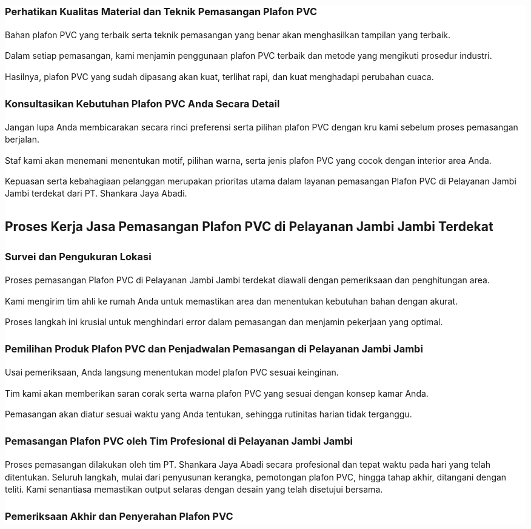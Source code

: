 ### Perhatikan Kualitas Material dan Teknik Pemasangan Plafon PVC

Bahan plafon PVC yang terbaik serta teknik pemasangan yang benar akan menghasilkan tampilan yang terbaik.

Dalam setiap pemasangan, kami menjamin penggunaan plafon PVC terbaik dan metode yang mengikuti prosedur industri.

Hasilnya, plafon PVC yang sudah dipasang akan kuat, terlihat rapi, dan kuat menghadapi perubahan cuaca.

### Konsultasikan Kebutuhan Plafon PVC Anda Secara Detail

Jangan lupa Anda membicarakan secara rinci preferensi serta pilihan plafon PVC dengan kru kami sebelum proses pemasangan berjalan.

Staf kami akan menemani menentukan motif, pilihan warna, serta jenis plafon PVC yang cocok dengan interior area Anda.

Kepuasan serta kebahagiaan pelanggan merupakan prioritas utama dalam layanan pemasangan Plafon PVC di Pelayanan Jambi Jambi terdekat dari PT. Shankara Jaya Abadi.

## Proses Kerja Jasa Pemasangan Plafon PVC di Pelayanan Jambi Jambi Terdekat

### Survei dan Pengukuran Lokasi

Proses pemasangan Plafon PVC di Pelayanan Jambi Jambi terdekat diawali dengan pemeriksaan dan penghitungan area.

Kami mengirim tim ahli ke rumah Anda untuk memastikan area dan menentukan kebutuhan bahan dengan akurat.

Proses langkah ini krusial untuk menghindari error dalam pemasangan dan menjamin pekerjaan yang optimal.

### Pemilihan Produk Plafon PVC dan Penjadwalan Pemasangan di Pelayanan Jambi Jambi

Usai pemeriksaan, Anda langsung menentukan model plafon PVC sesuai keinginan.

Tim kami akan memberikan saran corak serta warna plafon PVC yang sesuai dengan konsep kamar Anda.

Pemasangan akan diatur sesuai waktu yang Anda tentukan, sehingga rutinitas harian tidak terganggu.

### Pemasangan Plafon PVC oleh Tim Profesional di Pelayanan Jambi Jambi

Proses pemasangan dilakukan oleh tim PT. Shankara Jaya Abadi secara profesional dan tepat waktu pada hari yang telah ditentukan. Seluruh langkah, mulai dari penyusunan kerangka, pemotongan plafon PVC, hingga tahap akhir, ditangani dengan teliti. Kami senantiasa memastikan output selaras dengan desain yang telah disetujui bersama.

### Pemeriksaan Akhir dan Penyerahan Plafon PVC

